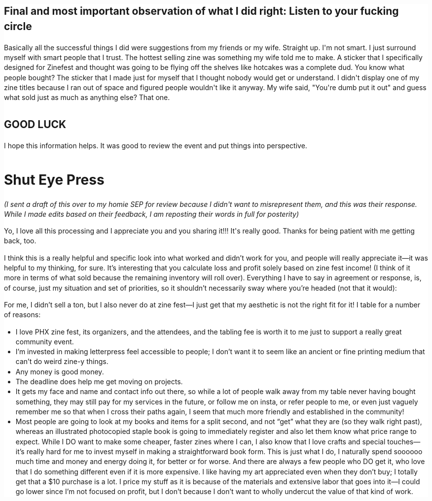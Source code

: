 ## Final and most important observation of what I did right: Listen to your fucking circle  
Basically all the successful things I did were suggestions from my friends or my wife. Straight up. I'm not smart. I just surround myself with smart people that I trust. The hottest selling zine was something my wife told me to make. A sticker that I specifically designed for Zinefest and thought was going to be flying off the shelves like hotcakes was a complete dud. You know what people bought? The sticker that I made just for myself that I thought nobody would get or understand. I didn't display one of my zine titles because I ran out of space and figured people wouldn't like it anyway. My wife said, "You're dumb put it out" and guess what sold just as much as anything else? That one. 

## GOOD LUCK
I hope this information helps. It was good to review the event and put things into perspective. 

# Shut Eye Press
*(I sent a draft of this over to my homie SEP for review because I didn't want to misrepresent them, and this was their response. While I made edits based on their feedback, I am reposting their words in full for posterity)*

Yo, I love all this processing and I appreciate you and you sharing it!!! It's really good. Thanks for being patient with me getting back, too.

I think this is a really helpful and specific look into what worked and didn’t work for you, and people will really appreciate it—it was helpful to my thinking, for sure. It’s interesting that you calculate loss and profit solely based on zine fest income! (I think of it more in terms of what sold because the remaining inventory will roll over). Everything I have to say in agreement or response, is, of course, just my situation and set of priorities, so it shouldn’t necessarily sway where you’re headed (not that it would):

For me, I didn’t sell a ton, but I also never do at zine fest—I just get that my aesthetic is not the right fit for it! I table for a number of reasons:
* I love PHX zine fest, its organizers, and the attendees, and the tabling fee is worth it to me just to support a really great community event.
* I’m invested in making letterpress feel accessible to people; I don’t want it to seem like an ancient or fine printing medium that can’t do weird zine-y things.
* Any money is good money.
* The deadline does help me get moving on projects.
* It gets my face and name and contact info out there, so while a lot of people walk away from my table never having bought something, they may still pay for my services in the future, or follow me on insta, or refer people to me, or even just vaguely remember me so that when I cross their paths again, I seem that much more friendly and established in the community! 
* Most people are going to look at my books and items for a split second, and not “get” what they are (so they walk right past), whereas an illustrated photocopied staple book is going to immediately register and also let them know what price range to expect. While I DO want to make some cheaper, faster zines where I can, I also know that I love crafts and special touches—it’s really hard for me to invest myself in making a straightforward book form. This is just what I do, I naturally spend soooooo much time and money and energy doing it, for better or for worse. And there are always a few people who DO get it, who love that I do something different even if it is more expensive. I like having my art appreciated even when they don’t buy; I totally get that a $10 purchase is a lot. I price my stuff as it is because of the materials and extensive labor that goes into it—I could go lower since I’m not focused on profit, but I don’t because I don’t want to wholly undercut the value of that kind of work.  
